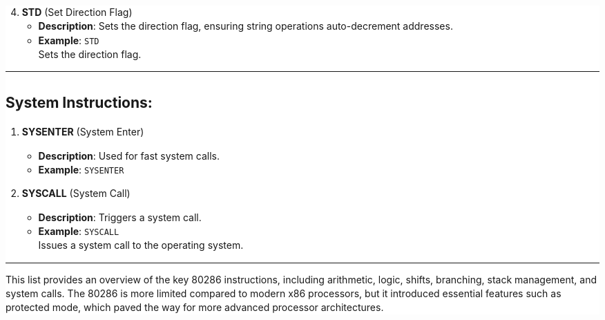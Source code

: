 4. **STD** (Set Direction Flag)
    - **Description**: Sets the direction flag, ensuring string operations auto-decrement addresses.
    - **Example**: `STD`  
      Sets the direction flag.

---

## System Instructions:
1. **SYSENTER** (System Enter)
    - **Description**: Used for fast system calls.
    - **Example**: `SYSENTER`

2. **SYSCALL** (System Call)
    - **Description**: Triggers a system call.
    - **Example**: `SYSCALL`  
      Issues a system call to the operating system.

---

This list provides an overview of the key 80286 instructions, including arithmetic, logic, shifts, branching, stack management, and system calls. The 80286 is more limited compared to modern x86 processors, but it introduced essential features such as protected mode, which paved the way for more advanced processor architectures.